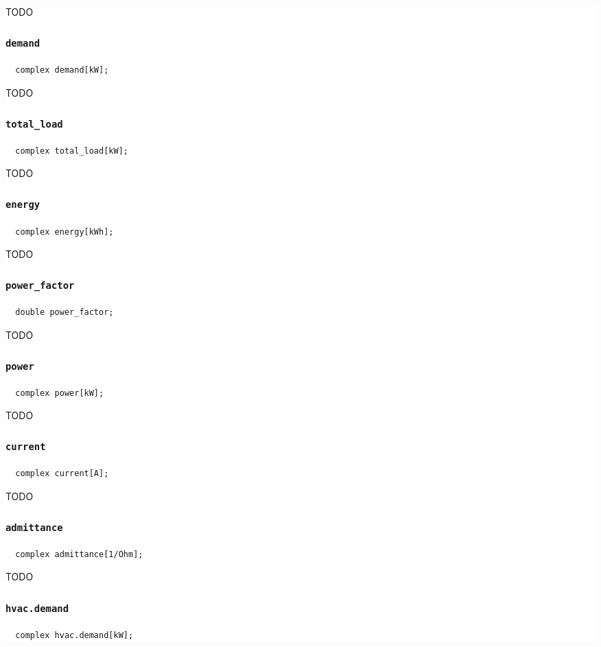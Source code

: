 TODO

### `demand`
~~~
  complex demand[kW];
~~~

TODO

### `total_load`
~~~
  complex total_load[kW];
~~~

TODO

### `energy`
~~~
  complex energy[kWh];
~~~

TODO

### `power_factor`
~~~
  double power_factor;
~~~

TODO

### `power`
~~~
  complex power[kW];
~~~

TODO

### `current`
~~~
  complex current[A];
~~~

TODO

### `admittance`
~~~
  complex admittance[1/Ohm];
~~~

TODO

### `hvac.demand`
~~~
  complex hvac.demand[kW];
~~~
